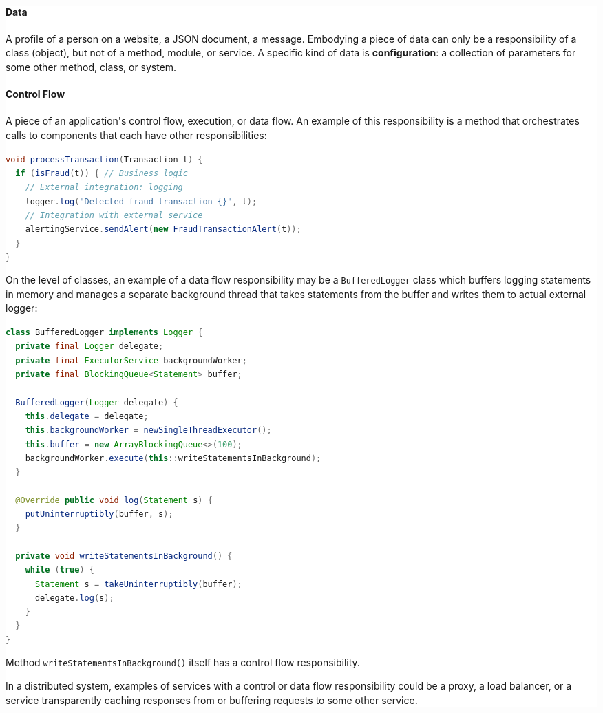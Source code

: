 #### Data
A profile of a person on a website, a JSON document, a message. Embodying a piece of data can only be a responsibility of a class (object), but not of a method, module, or service. A specific kind of data is **configuration**: a collection of parameters for some other method, class, or system.

#### Control Flow
A piece of an application's control flow, execution, or data flow. An example of this responsibility is a method that orchestrates calls to components that each have other responsibilities:

```java
void processTransaction(Transaction t) {
  if (isFraud(t)) { // Business logic
    // External integration: logging
    logger.log("Detected fraud transaction {}", t);
    // Integration with external service
    alertingService.sendAlert(new FraudTransactionAlert(t));
  }
}
```

On the level of classes, an example of a data flow responsibility may be a `BufferedLogger` class which buffers logging statements in memory and manages a separate background thread that takes statements from the buffer and writes them to actual external logger:
    
```java
class BufferedLogger implements Logger {
  private final Logger delegate;
  private final ExecutorService backgroundWorker;
  private final BlockingQueue<Statement> buffer;

  BufferedLogger(Logger delegate) {
    this.delegate = delegate;
    this.backgroundWorker = newSingleThreadExecutor();
    this.buffer = new ArrayBlockingQueue<>(100);
    backgroundWorker.execute(this::writeStatementsInBackground);
  }

  @Override public void log(Statement s) {
    putUninterruptibly(buffer, s);
  }

  private void writeStatementsInBackground() {
    while (true) {
      Statement s = takeUninterruptibly(buffer);
      delegate.log(s);
    }
  }
}
```

Method `writeStatementsInBackground()` itself has a control flow responsibility.
 
In a distributed system, examples of services with a control or data flow responsibility could be a proxy, a load balancer, or a service transparently caching responses from or buffering requests to some other service.
